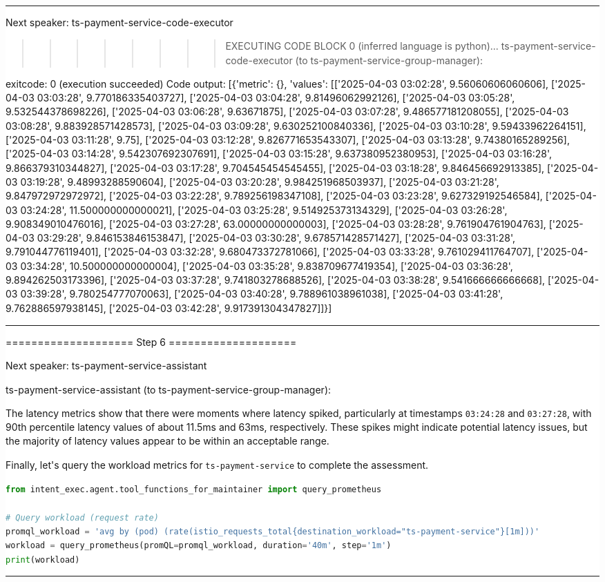 --------------------------------------------------------------------------------

Next speaker: ts-payment-service-code-executor


>>>>>>>> EXECUTING CODE BLOCK 0 (inferred language is python)...
ts-payment-service-code-executor (to ts-payment-service-group-manager):

exitcode: 0 (execution succeeded)
Code output: 
[{'metric': {}, 'values': [['2025-04-03 03:02:28', 9.56060606060606], ['2025-04-03 03:03:28', 9.770186335403727], ['2025-04-03 03:04:28', 9.81496062992126], ['2025-04-03 03:05:28', 9.532544378698226], ['2025-04-03 03:06:28', 9.63671875], ['2025-04-03 03:07:28', 9.486577181208055], ['2025-04-03 03:08:28', 9.883928571428573], ['2025-04-03 03:09:28', 9.630252100840336], ['2025-04-03 03:10:28', 9.59433962264151], ['2025-04-03 03:11:28', 9.75], ['2025-04-03 03:12:28', 9.826771653543307], ['2025-04-03 03:13:28', 9.74380165289256], ['2025-04-03 03:14:28', 9.542307692307691], ['2025-04-03 03:15:28', 9.637380952380953], ['2025-04-03 03:16:28', 9.866379310344827], ['2025-04-03 03:17:28', 9.704545454545455], ['2025-04-03 03:18:28', 9.846456692913385], ['2025-04-03 03:19:28', 9.48993288590604], ['2025-04-03 03:20:28', 9.984251968503937], ['2025-04-03 03:21:28', 9.847972972972972], ['2025-04-03 03:22:28', 9.789256198347108], ['2025-04-03 03:23:28', 9.627329192546584], ['2025-04-03 03:24:28', 11.500000000000021], ['2025-04-03 03:25:28', 9.514925373134329], ['2025-04-03 03:26:28', 9.908349010476016], ['2025-04-03 03:27:28', 63.00000000000003], ['2025-04-03 03:28:28', 9.761904761904763], ['2025-04-03 03:29:28', 9.846153846153847], ['2025-04-03 03:30:28', 9.678571428571427], ['2025-04-03 03:31:28', 9.791044776119401], ['2025-04-03 03:32:28', 9.680473372781066], ['2025-04-03 03:33:28', 9.761029411764707], ['2025-04-03 03:34:28', 10.500000000000004], ['2025-04-03 03:35:28', 9.838709677419354], ['2025-04-03 03:36:28', 9.894262503173396], ['2025-04-03 03:37:28', 9.741803278688526], ['2025-04-03 03:38:28', 9.541666666666668], ['2025-04-03 03:39:28', 9.780254777070063], ['2025-04-03 03:40:28', 9.788961038961038], ['2025-04-03 03:41:28', 9.762886597938145], ['2025-04-03 03:42:28', 9.917391304347827]]}]


--------------------------------------------------------------------------------
==================== Step 6 ====================

Next speaker: ts-payment-service-assistant

ts-payment-service-assistant (to ts-payment-service-group-manager):

The latency metrics show that there were moments where latency spiked, particularly at timestamps `03:24:28` and `03:27:28`, with 90th percentile latency values of about 11.5ms and 63ms, respectively. These spikes might indicate potential latency issues, but the majority of latency values appear to be within an acceptable range.

Finally, let's query the workload metrics for `ts-payment-service` to complete the assessment.

```python
from intent_exec.agent.tool_functions_for_maintainer import query_prometheus

# Query workload (request rate)
promql_workload = 'avg by (pod) (rate(istio_requests_total{destination_workload="ts-payment-service"}[1m]))'
workload = query_prometheus(promQL=promql_workload, duration='40m', step='1m')
print(workload)
```

--------------------------------------------------------------------------------
